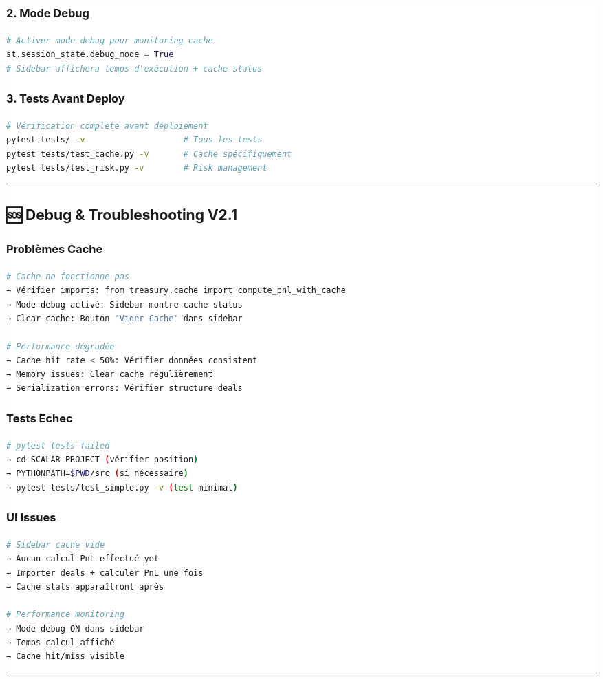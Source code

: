 ### 2. **Mode Debug**
```python
# Activer mode debug pour monitoring cache
st.session_state.debug_mode = True
# Sidebar affichera temps d'exécution + cache status
```

### 3. **Tests Avant Deploy**
```bash
# Vérification complète avant déploiement
pytest tests/ -v                    # Tous les tests
pytest tests/test_cache.py -v       # Cache spécifiquement  
pytest tests/test_risk.py -v        # Risk management
```

---

## 🆘 Debug & Troubleshooting V2.1

### Problèmes Cache
```bash
# Cache ne fonctionne pas
→ Vérifier imports: from treasury.cache import compute_pnl_with_cache
→ Mode debug activé: Sidebar montre cache status
→ Clear cache: Bouton "Vider Cache" dans sidebar

# Performance dégradée
→ Cache hit rate < 50%: Vérifier données consistent
→ Memory issues: Clear cache régulièrement
→ Serialization errors: Vérifier structure deals
```

### Tests Echec
```bash
# pytest tests failed
→ cd SCALAR-PROJECT (vérifier position)
→ PYTHONPATH=$PWD/src (si nécessaire)
→ pytest tests/test_simple.py -v (test minimal)
```

### UI Issues
```bash
# Sidebar cache vide
→ Aucun calcul PnL effectué yet
→ Importer deals + calculer PnL une fois
→ Cache stats apparaîtront après

# Performance monitoring
→ Mode debug ON dans sidebar
→ Temps calcul affiché
→ Cache hit/miss visible
```

---